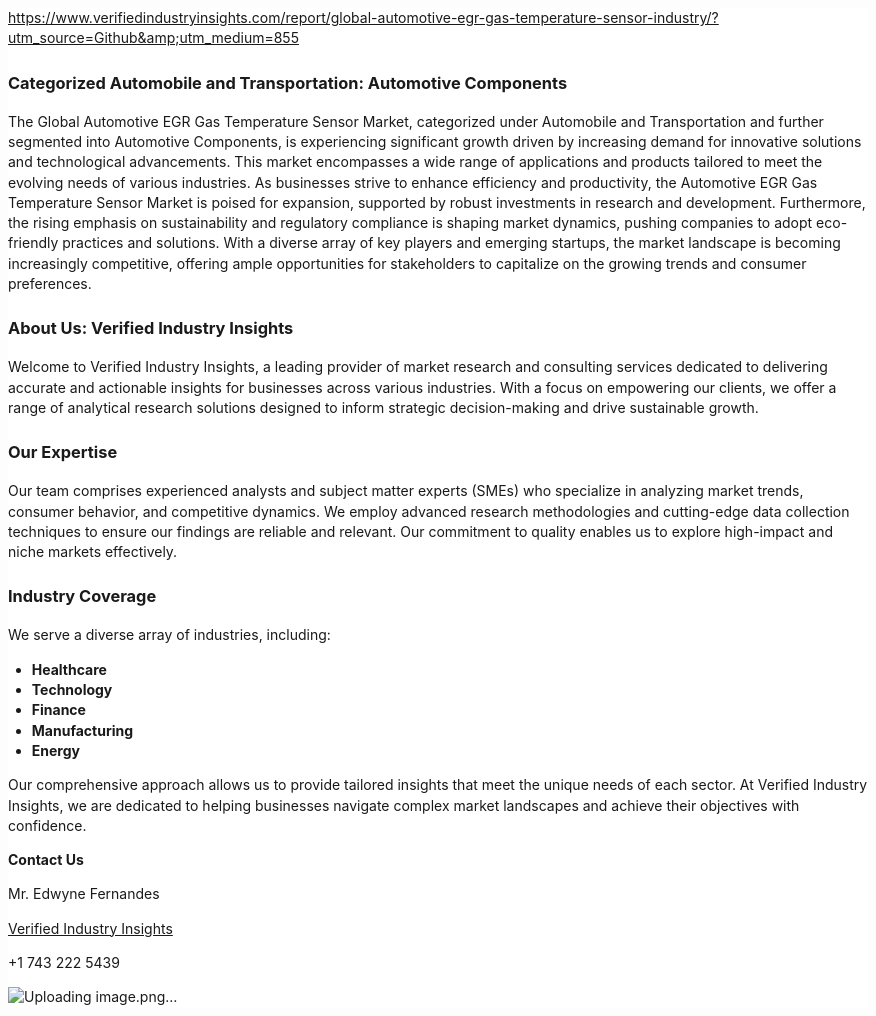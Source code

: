 </strong><a href="https://www.verifiedindustryinsights.com/report/global-automotive-egr-gas-temperature-sensor-industry/?utm_source=Github&amp;utm_medium=855">https://www.verifiedindustryinsights.com/report/global-automotive-egr-gas-temperature-sensor-industry/?utm_source=Github&amp;utm_medium=855</a>&nbsp;</p><h3>Categorized Automobile and Transportation: Automotive Components </h3><p>The Global Automotive EGR Gas Temperature Sensor Market, categorized under Automobile and Transportation and further segmented into Automotive Components, is experiencing significant growth driven by increasing demand for innovative solutions and technological advancements. This market encompasses a wide range of applications and products tailored to meet the evolving needs of various industries. As businesses strive to enhance efficiency and productivity, the Automotive EGR Gas Temperature Sensor Market is poised for expansion, supported by robust investments in research and development. Furthermore, the rising emphasis on sustainability and regulatory compliance is shaping market dynamics, pushing companies to adopt eco-friendly practices and solutions. With a diverse array of key players and emerging startups, the market landscape is becoming increasingly competitive, offering ample opportunities for stakeholders to capitalize on the growing trends and consumer preferences.</p><h3>About Us: Verified Industry Insights</h3><p>Welcome to Verified Industry Insights, a leading provider of market research and consulting services dedicated to delivering accurate and actionable insights for businesses across various industries. With a focus on empowering our clients, we offer a range of analytical research solutions designed to inform strategic decision-making and drive sustainable growth.</p><h3>Our Expertise</h3><p>Our team comprises experienced analysts and subject matter experts (SMEs) who specialize in analyzing market trends, consumer behavior, and competitive dynamics. We employ advanced research methodologies and cutting-edge data collection techniques to ensure our findings are reliable and relevant. Our commitment to quality enables us to explore high-impact and niche markets effectively.</p><h3>Industry Coverage</h3><p>We serve a diverse array of industries, including:</p><ul><li><strong>Healthcare</strong></li><li><strong>Technology</strong></li><li><strong>Finance</strong></li><li><strong>Manufacturing</strong></li><li><strong>Energy</strong></li></ul><p>Our comprehensive approach allows us to provide tailored insights that meet the unique needs of each sector. At Verified Industry Insights, we are dedicated to helping businesses navigate complex market landscapes and achieve their objectives with confidence.</p><p><strong>Contact Us</strong></p><p>Mr. Edwyne Fernandes</p><p><a href="https://www.verifiedindustryinsights.com/">Verified Industry Insights</a></p><p>+1 743 222 5439</p>
![Uploading image.png…]()
